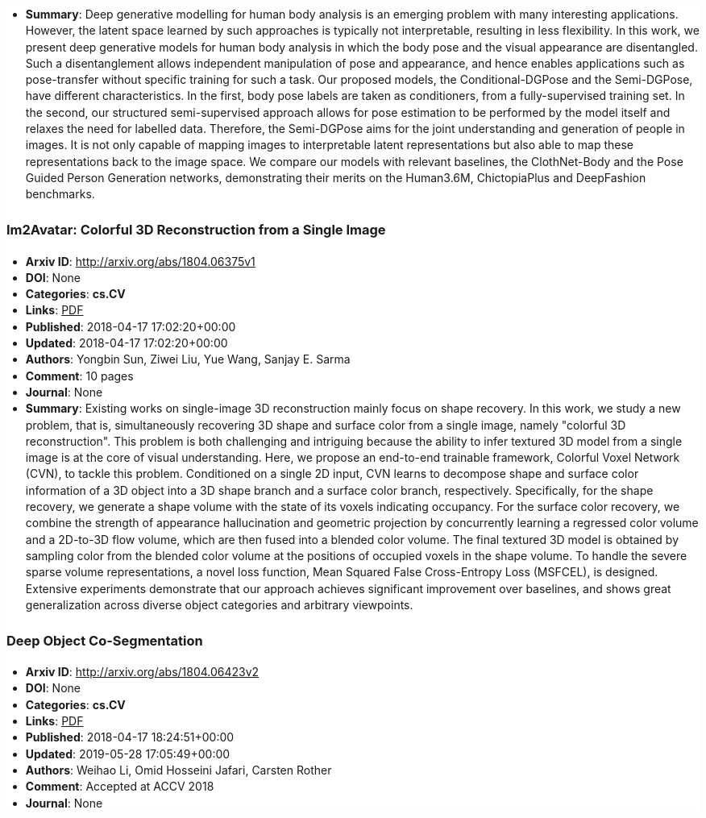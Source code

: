 - **Summary**: Deep generative modelling for human body analysis is an emerging problem with many interesting applications. However, the latent space learned by such approaches is typically not interpretable, resulting in less flexibility. In this work, we present deep generative models for human body analysis in which the body pose and the visual appearance are disentangled. Such a disentanglement allows independent manipulation of pose and appearance, and hence enables applications such as pose-transfer without specific training for such a task. Our proposed models, the Conditional-DGPose and the Semi-DGPose, have different characteristics. In the first, body pose labels are taken as conditioners, from a fully-supervised training set. In the second, our structured semi-supervised approach allows for pose estimation to be performed by the model itself and relaxes the need for labelled data. Therefore, the Semi-DGPose aims for the joint understanding and generation of people in images. It is not only capable of mapping images to interpretable latent representations but also able to map these representations back to the image space. We compare our models with relevant baselines, the ClothNet-Body and the Pose Guided Person Generation networks, demonstrating their merits on the Human3.6M, ChictopiaPlus and DeepFashion benchmarks.



### Im2Avatar: Colorful 3D Reconstruction from a Single Image
- **Arxiv ID**: http://arxiv.org/abs/1804.06375v1
- **DOI**: None
- **Categories**: **cs.CV**
- **Links**: [PDF](http://arxiv.org/pdf/1804.06375v1)
- **Published**: 2018-04-17 17:02:20+00:00
- **Updated**: 2018-04-17 17:02:20+00:00
- **Authors**: Yongbin Sun, Ziwei Liu, Yue Wang, Sanjay E. Sarma
- **Comment**: 10 pages
- **Journal**: None
- **Summary**: Existing works on single-image 3D reconstruction mainly focus on shape recovery. In this work, we study a new problem, that is, simultaneously recovering 3D shape and surface color from a single image, namely "colorful 3D reconstruction". This problem is both challenging and intriguing because the ability to infer textured 3D model from a single image is at the core of visual understanding. Here, we propose an end-to-end trainable framework, Colorful Voxel Network (CVN), to tackle this problem. Conditioned on a single 2D input, CVN learns to decompose shape and surface color information of a 3D object into a 3D shape branch and a surface color branch, respectively. Specifically, for the shape recovery, we generate a shape volume with the state of its voxels indicating occupancy. For the surface color recovery, we combine the strength of appearance hallucination and geometric projection by concurrently learning a regressed color volume and a 2D-to-3D flow volume, which are then fused into a blended color volume. The final textured 3D model is obtained by sampling color from the blended color volume at the positions of occupied voxels in the shape volume. To handle the severe sparse volume representations, a novel loss function, Mean Squared False Cross-Entropy Loss (MSFCEL), is designed. Extensive experiments demonstrate that our approach achieves significant improvement over baselines, and shows great generalization across diverse object categories and arbitrary viewpoints.



### Deep Object Co-Segmentation
- **Arxiv ID**: http://arxiv.org/abs/1804.06423v2
- **DOI**: None
- **Categories**: **cs.CV**
- **Links**: [PDF](http://arxiv.org/pdf/1804.06423v2)
- **Published**: 2018-04-17 18:24:51+00:00
- **Updated**: 2019-05-28 17:05:49+00:00
- **Authors**: Weihao Li, Omid Hosseini Jafari, Carsten Rother
- **Comment**: Accepted at ACCV 2018
- **Journal**: None
